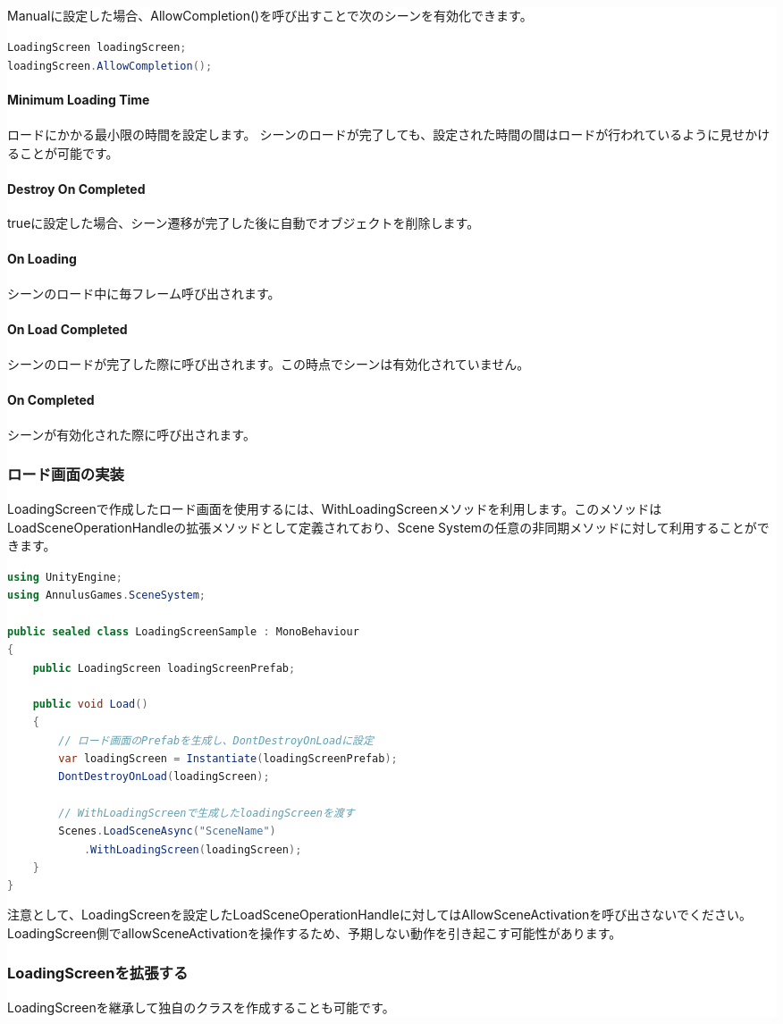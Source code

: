 Manualに設定した場合、AllowCompletion()を呼び出すことで次のシーンを有効化できます。

```cs
LoadingScreen loadingScreen;
loadingScreen.AllowCompletion();
```

#### Minimum Loading Time
ロードにかかる最小限の時間を設定します。
シーンのロードが完了しても、設定された時間の間はロードが行われているように見せかけることが可能です。

#### Destroy On Completed
trueに設定した場合、シーン遷移が完了した後に自動でオブジェクトを削除します。

#### On Loading
シーンのロード中に毎フレーム呼び出されます。

#### On Load Completed
シーンのロードが完了した際に呼び出されます。この時点でシーンは有効化されていません。

#### On Completed
シーンが有効化された際に呼び出されます。

### ロード画面の実装
LoadingScreenで作成したロード画面を使用するには、WithLoadingScreenメソッドを利用します。このメソッドはLoadSceneOperationHandleの拡張メソッドとして定義されており、Scene Systemの任意の非同期メソッドに対して利用することができます。

```cs
using UnityEngine;
using AnnulusGames.SceneSystem;

public sealed class LoadingScreenSample : MonoBehaviour
{
    public LoadingScreen loadingScreenPrefab;

    public void Load()
    {
        // ロード画面のPrefabを生成し、DontDestroyOnLoadに設定
        var loadingScreen = Instantiate(loadingScreenPrefab);
        DontDestroyOnLoad(loadingScreen);

        // WithLoadingScreenで生成したloadingScreenを渡す
        Scenes.LoadSceneAsync("SceneName")
            .WithLoadingScreen(loadingScreen);
    }
}
```

注意として、LoadingScreenを設定したLoadSceneOperationHandleに対してはAllowSceneActivationを呼び出さないでください。LoadingScreen側でallowSceneActivationを操作するため、予期しない動作を引き起こす可能性があります。

### LoadingScreenを拡張する
LoadingScreenを継承して独自のクラスを作成することも可能です。
